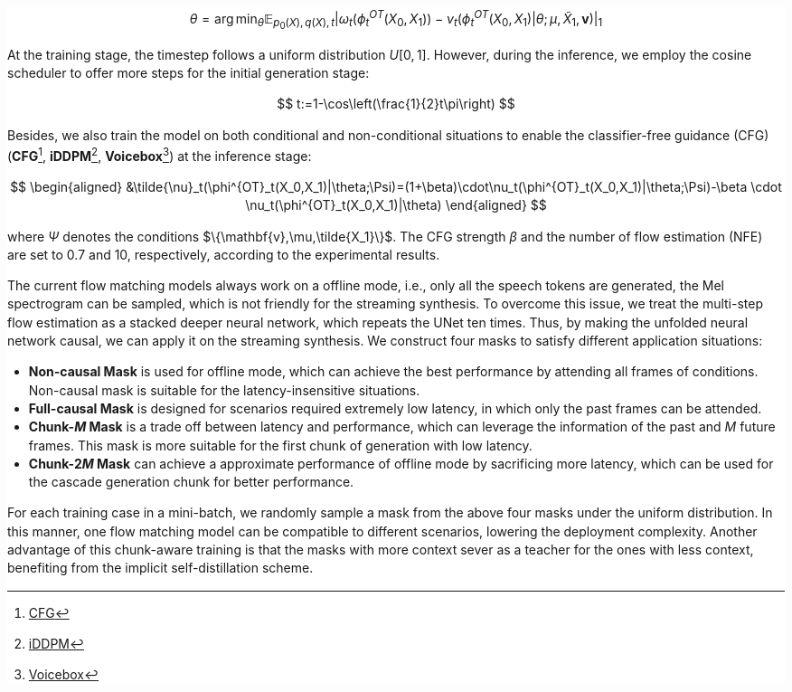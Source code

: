 $$
\theta = \arg\min_{\theta}\mathbb{E}_{p_0(X),q(X),t}{\left|\omega_t(\phi^{OT}_t(X_0,X_1))-\nu_t(\phi^{OT}_t(X_0,X_1)|\theta;\mu,\tilde{X}_1,\mathbf{v})\right|_1}
$$

At the training stage, the timestep follows a uniform distribution $U[0, 1]$.
However, during the inference, we employ the cosine scheduler to offer more steps for the initial generation stage:

$$
t:=1-\cos\left(\frac{1}{2}t\pi\right)
$$

Besides, we also train the model on both conditional and non-conditional situations to enable the classifier-free guidance (CFG) (**CFG**[^46], **iDDPM**[^47], **Voicebox**[^25]) at the inference stage:

$$
\begin{aligned}
&\tilde{\nu}_t(\phi^{OT}_t(X_0,X_1)|\theta;\Psi)=(1+\beta)\cdot\nu_t(\phi^{OT}_t(X_0,X_1)|\theta;\Psi)-\beta \cdot \nu_t(\phi^{OT}_t(X_0,X_1)|\theta)
\end{aligned}
$$

where $\Psi$ denotes the conditions $\{\mathbf{v},\mu,\tilde{X_1}\}$.
The CFG strength $\beta$ and the number of flow estimation (NFE) are set to $0.7$ and $10$, respectively, according to the experimental results.

The current flow matching models always work on a offline mode, i.e., only all the speech tokens are generated, the Mel spectrogram can be sampled, which is not friendly for the streaming synthesis.
To overcome this issue, we treat the multi-step flow estimation as a stacked deeper neural network, which repeats the UNet ten times.
Thus, by making the unfolded neural network causal, we can apply it on the streaming synthesis.
We construct four masks to satisfy different application situations:

- **Non-causal Mask** is used for offline mode, which can achieve the best performance by attending all frames of conditions.
Non-causal mask is suitable for the latency-insensitive situations.
- **Full-causal Mask** is designed for scenarios required extremely low latency, in which only the past frames can be attended.
- **Chunk-$M$ Mask** is a trade off between latency and performance, which can leverage the information of the past and $M$ future frames.
This mask is more suitable for the first chunk of generation with low latency.
- **Chunk-$2M$ Mask** can achieve a approximate performance of offline mode by sacrificing more latency, which can be used for the cascade generation chunk for better performance.

For each training case in a mini-batch, we randomly sample a mask from the above four masks under the uniform distribution.
In this manner, one flow matching model can be compatible to different scenarios, lowering the deployment complexity.
Another advantage of this chunk-aware training is that the masks with more context sever as a teacher for the ones with less context, benefiting from the implicit self-distillation scheme.

</td><td>

</td></tr></table>


[^01]: [Tacotron](../../Acoustic/2017.03.29_Tacotron.md)
[^02]: [Tacotron2](../../Acoustic/2017.10.20_DeepVoice3.md)
[^03]: [DeepVoice3](../../Acoustic/2017.10.20_DeepVoice3.md)
[^04]: [ClariNet](../../E2E/2018.07.19_ClariNet.md)
[^05]: [FastSpeech](../../Acoustic/2019.05.22_FastSpeech.md)
[^06]: [Transformer-TTS](../../Acoustic/2018.09.19_TransformerTTS.md)
[^07]: [FastSpeech2](../../Acoustic/2020.06.08_FastSpeech2.md)
[^08]: [VALL-E](2023.01.05_VALL-E.md)
[^09]: [SoundStream](../../SpeechCodec/2021.07.07_SoundStream.md)
[^10]: [EnCodec](../../SpeechCodec/2022.10.24_EnCodec.md)
[^11]: [FunCodec](../../SpeechCodec/2023.09.14_FunCodec.md)
[^12]: [SPEAR-TTS](2023.02.07_SPEAR-TTS.md)
[^13]: [ELLA-V](2024.01.14_ELLA-V.md)
[^14]: [VALL-T](2024.01.25_VALL-T.md)
[^15]: [RALL-E](2024.04.04_RALL-E.md)
[^16]: [VALL-E2](2024.06.08_VALL-E_2.md)
[^17]: [VALL-E R](2024.06.12_VALL-E_R.md)
[^18]: [MaskGCT](2024.09.01_MaskGCT.md)
[^19]: [WaveNeXt](../../Vocoder/2023.12.16_WaveNeXt.md)
[^20]: [Vocos](../../Vocoder/2023.03.01_Vocos.md)
[^21]: [MELLE](2024.07.11_MELLE.md)
[^22]: [DDPM](../../Diffusion/2020.06.19_DDPM.md)
[^23]: [Song et al. Score-Based Generative Modeling through SDE](../../Diffusion/2020.11.26_Score-Based_Generative_Modeling_through_SDE.md)
[^24]: [Flow Matching](../../Diffusion/2022.10.06_Flow_Matching.md)
[^25]: [Voicebox](../../Diffusion/2023.06.23_Voicebox.md)
[^26]: [NaturalSpeech3](../../Diffusion/2024.03.05_NaturalSpeech3.md)
[^27]: [VoiceFlow](../../Diffusion/2023.09.10_VoiceFlow.md)
[^28]: [Matcha-TTS](../../Diffusion/2023.09.06_Matcha-TTS.md)
[^29]: [E3-TTS](../../Diffusion/2023.11.02_E3_TTS.md)
[^30]: [DiTTo-TTS](../../Diffusion/2024.06.17_DiTTo-TTS.md)
[^31]: [E2-TTS](../../Diffusion/2024.06.26_E2_TTS.md)
[^32]: [F5-TTS](../../Diffusion/2024.10.09_F5-TTS.md)
[^33]: [Seed-TTS](../2024.06.04_Seed-TTS.md)
[^34]: [CosyVoice](2024.07.07_CosyVoice.md)
[^35]: [FireRedTTS](../2024.09.05_FireRedTTS.md)
[^36]: [GPT-4o](../Interaction/2024.09.06_GPT-4o.md)
[^37]: [SpeechGPT](../Interaction/2023.05.18_SpeechGPT.md)
[^38]: [LiveSpeech](../2024.06.05_LiveSpeech.md)
[^39]: [LiveSpeech2](../2024.10.01_LiveSpeech2.md)
[^40]: [BASE-TTS](2024.02.12_BASE-TTS.md)
[^41]: [LLM2Speech](../2023.09.20_LLM2Speech.md)
[^42]: [FSQ](../../../Modules/VQ/FSQ.md)
[^43]: [FunAudioLLM](../2024.07.04_FunAudioLLM.md)
[^44]: [RoPE](../../../Modules/PositionEmb/RoPE.md)
[^45]: [Qwen2.5](../../TextLM/2024.12.19_Qwen2.5.md)
[^46]: [CFG](../../Diffusion/2022.07.26_Classifier-Free_Guidance.md)
[^47]: [iDDPM](../../Diffusion/2021.02.18_iDDPM.md)
[^49]: [DPO](../../../Modules/RLHF/2023.05.29_DPO.md)
[^50]: [Paraformer](../../ASR/2022.06.16_Paraformer.md)
[^51]: [LibriSpeech](../../../Datasets/2015.04.19_LibriSpeech.md)
[^52]: [ERes2Net](../../_Basis/2023.05.22_ERes2Net.md)
[^53]: [DNSMOS P.385](../../../Evaluations/2021.10.05_DNSMOS_P.385.md)
[^54]: [Whisper](../../ASR/2022.12.06_Whisper.md)
[^55]: [S3prl](../../../Evaluations/2024.04.15_SUPERB.md)
[^56]: [ChatTTS [URL]](https://github.com/2noise/ChatTTS)
[^57]: [GPT-SoVITS [URL]](https://github.com/RVC-Boss/GPT-SoVITS)
[^58]: [OpenVoice](../../E2E/2023.12.03_OpenVoice.md)
[^59]: [ParlerTTS](../2024.02.02_Parler-TTS.md)
[^60]: [EmotiVoice [URL]](https://github.com/netease-youdao/EmotiVoice)